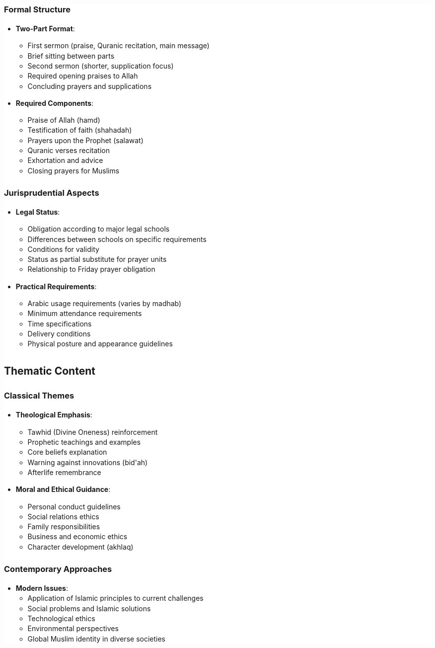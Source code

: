 ### Formal Structure
- **Two-Part Format**:
  - First sermon (praise, Quranic recitation, main message)
  - Brief sitting between parts
  - Second sermon (shorter, supplication focus)
  - Required opening praises to Allah
  - Concluding prayers and supplications

- **Required Components**:
  - Praise of Allah (hamd)
  - Testification of faith (shahadah)
  - Prayers upon the Prophet (salawat)
  - Quranic verses recitation
  - Exhortation and advice
  - Closing prayers for Muslims

### Jurisprudential Aspects
- **Legal Status**:
  - Obligation according to major legal schools
  - Differences between schools on specific requirements
  - Conditions for validity
  - Status as partial substitute for prayer units
  - Relationship to Friday prayer obligation

- **Practical Requirements**:
  - Arabic usage requirements (varies by madhab)
  - Minimum attendance requirements
  - Time specifications
  - Delivery conditions
  - Physical posture and appearance guidelines

## Thematic Content

### Classical Themes
- **Theological Emphasis**:
  - Tawhid (Divine Oneness) reinforcement
  - Prophetic teachings and examples
  - Core beliefs explanation
  - Warning against innovations (bid'ah)
  - Afterlife remembrance

- **Moral and Ethical Guidance**:
  - Personal conduct guidelines
  - Social relations ethics
  - Family responsibilities
  - Business and economic ethics
  - Character development (akhlaq)

### Contemporary Approaches
- **Modern Issues**:
  - Application of Islamic principles to current challenges
  - Social problems and Islamic solutions
  - Technological ethics
  - Environmental perspectives
  - Global Muslim identity in diverse societies
